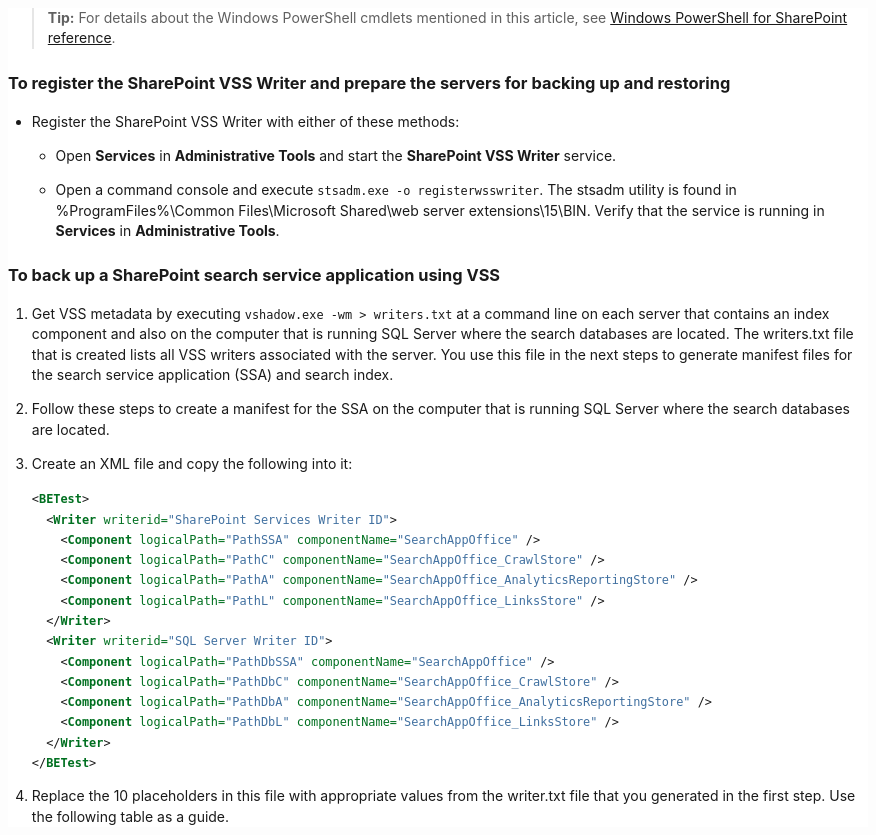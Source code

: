     
    

> **Tip:**
> For details about the Windows PowerShell cmdlets mentioned in this article, see  [Windows PowerShell for SharePoint reference](https://technet.microsoft.com/library/ee890108.aspx). 
  
    
    


### To register the SharePoint VSS Writer and prepare the servers for backing up and restoring


- Register the SharePoint VSS Writer with either of these methods:
    
  - Open **Services** in **Administrative Tools** and start the **SharePoint VSS Writer** service.
    
  
  - Open a command console and execute  `stsadm.exe -o registerwsswriter`. The stsadm utility is found in %ProgramFiles%\\Common Files\\Microsoft Shared\\web server extensions\\15\\BIN. Verify that the service is running in **Services** in **Administrative Tools**.
    
  

### To back up a SharePoint search service application using VSS


1. Get VSS metadata by executing  `vshadow.exe -wm > writers.txt` at a command line on each server that contains an index component and also on the computer that is running SQL Server where the search databases are located. The writers.txt file that is created lists all VSS writers associated with the server. You use this file in the next steps to generate manifest files for the search service application (SSA) and search index.
1. Follow these steps to create a manifest for the SSA on the computer that is running SQL Server where the search databases are located.
1. Create an XML file and copy the following into it: 

    ```XML
    <BETest>
      <Writer writerid="SharePoint Services Writer ID">
        <Component logicalPath="PathSSA" componentName="SearchAppOffice" />
        <Component logicalPath="PathC" componentName="SearchAppOffice_CrawlStore" />
        <Component logicalPath="PathA" componentName="SearchAppOffice_AnalyticsReportingStore" />
        <Component logicalPath="PathL" componentName="SearchAppOffice_LinksStore" />
      </Writer>
      <Writer writerid="SQL Server Writer ID">
        <Component logicalPath="PathDbSSA" componentName="SearchAppOffice" />
        <Component logicalPath="PathDbC" componentName="SearchAppOffice_CrawlStore" />
        <Component logicalPath="PathDbA" componentName="SearchAppOffice_AnalyticsReportingStore" />
        <Component logicalPath="PathDbL" componentName="SearchAppOffice_LinksStore" />
      </Writer>
    </BETest>
    ```

1. Replace the 10 placeholders in this file with appropriate values from the writer.txt file that you generated in the first step. Use the following table as a guide. 
